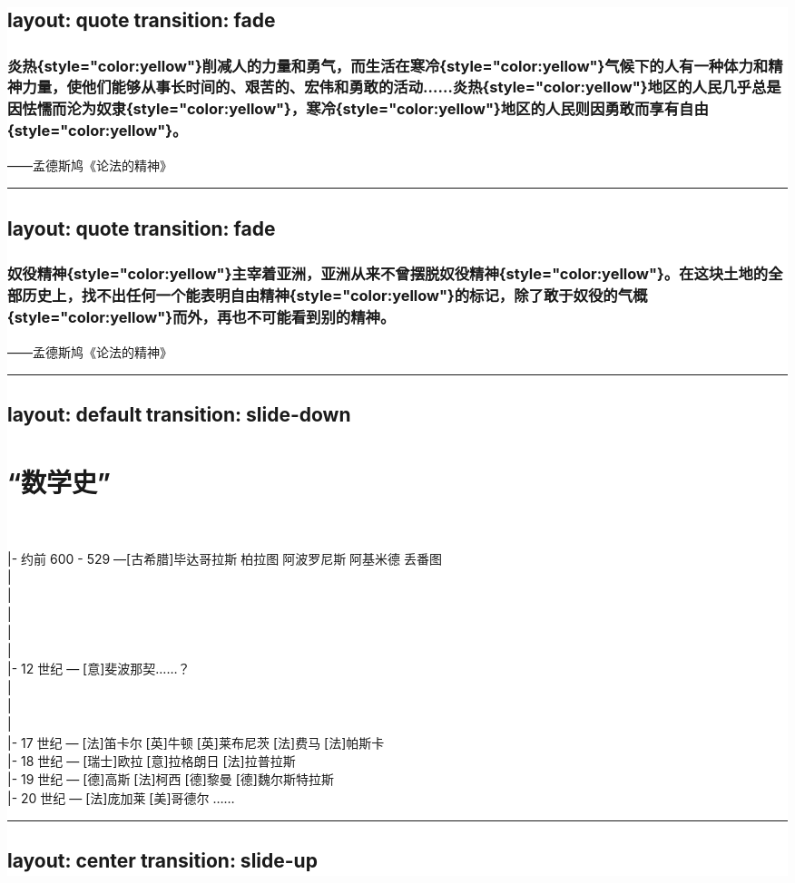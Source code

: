 layout: quote
transition: fade
---

### **炎热**{style="color:yellow"}削减人的力量和勇气，而生活在**寒冷**{style="color:yellow"}气候下的人有一种体力和精神力量，使他们能够从事长时间的、艰苦的、宏伟和勇敢的活动……**炎热**{style="color:yellow"}地区的人民几乎总是因怯懦而**沦为奴隶**{style="color:yellow"}，**寒冷**{style="color:yellow"}地区的人民则因勇敢而**享有自由**{style="color:yellow"}。

——孟德斯鸠《论法的精神》

---
layout: quote
transition: fade
---

### **奴役精神**{style="color:yellow"}主宰着亚洲，亚洲从来不曾摆脱**奴役精神**{style="color:yellow"}。在这块土地的全部历史上，找不出任何一个能表明**自由精神**{style="color:yellow"}的标记，除了**敢于奴役的气概**{style="color:yellow"}而外，再也不可能看到别的精神。

——孟德斯鸠《论法的精神》

---
layout: default
transition: slide-down
---

# “数学史”

<br>

\|- 约前 600 - 529 —\[古希腊\]毕达哥拉斯 柏拉图 阿波罗尼斯 阿基米德 丢番图  
\|  
\|  
\|  
\|  
\|  
\|- 12 世纪 — \[意\]斐波那契……？  
\|  
\|  
\|  
\|- 17 世纪 — \[法\]笛卡尔 \[英\]牛顿 \[英\]莱布尼茨 \[法\]费马 \[法\]帕斯卡  
\|- 18 世纪 — \[瑞士\]欧拉 \[意\]拉格朗日 \[法\]拉普拉斯  
\|- 19 世纪 — \[德\]高斯 \[法\]柯西 \[德\]黎曼 \[德\]魏尔斯特拉斯  
\|- 20 世纪 — \[法\]庞加莱 \[美\]哥德尔 ……

---
layout: center
transition: slide-up
---
